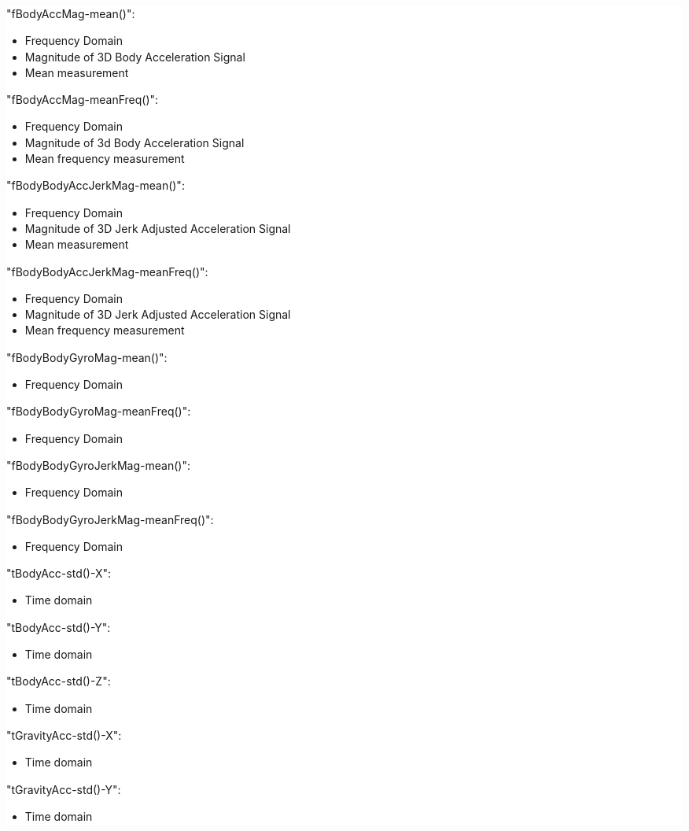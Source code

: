 "fBodyAccMag-mean()":
- Frequency Domain
- Magnitude of 3D Body Acceleration Signal
- Mean measurement

"fBodyAccMag-meanFreq()":
- Frequency Domain
- Magnitude of 3d Body Acceleration Signal
- Mean frequency measurement

"fBodyBodyAccJerkMag-mean()":
- Frequency Domain
- Magnitude of 3D Jerk Adjusted Acceleration Signal
- Mean measurement

"fBodyBodyAccJerkMag-meanFreq()":
- Frequency Domain
- Magnitude of 3D Jerk Adjusted Acceleration Signal
- Mean frequency measurement

"fBodyBodyGyroMag-mean()":
- Frequency Domain



"fBodyBodyGyroMag-meanFreq()":
- Frequency Domain



"fBodyBodyGyroJerkMag-mean()":
- Frequency Domain



"fBodyBodyGyroJerkMag-meanFreq()":
- Frequency Domain



"tBodyAcc-std()-X":
- Time domain



"tBodyAcc-std()-Y":
- Time domain



"tBodyAcc-std()-Z":
- Time domain



"tGravityAcc-std()-X":
- Time domain



"tGravityAcc-std()-Y":
- Time domain


